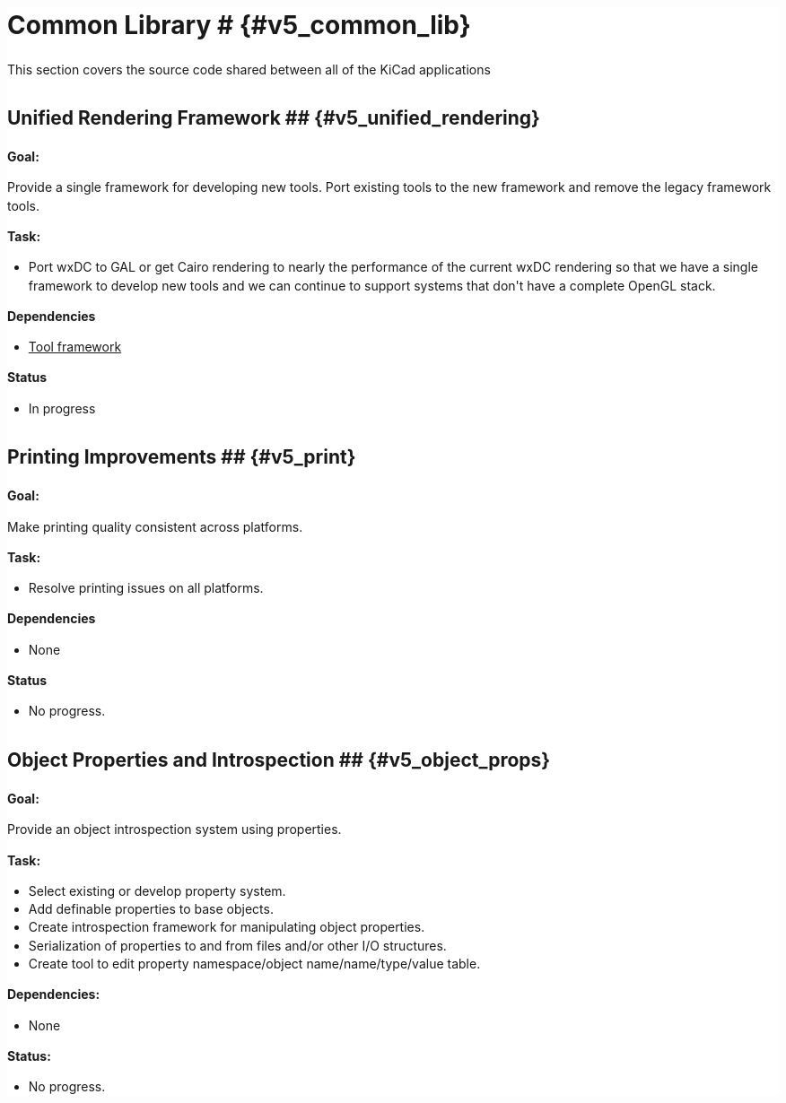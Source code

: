 # Common Library # {#v5_common_lib}
This section covers the source code shared between all of the KiCad
applications

## Unified Rendering Framework ## {#v5_unified_rendering}
**Goal:**

Provide a single framework for developing new tools.  Port existing tools
to the new framework and remove the legacy framework tools.

**Task:**
- Port wxDC to GAL or get Cairo rendering to nearly the performance of the
  current wxDC rendering so that we have a single framework to develop new
  tools and we can continue to support systems that don't have a complete
  OpenGL stack.

**Dependencies**
- [Tool framework](http://www.ohwr.org/projects/cern-kicad/wiki/WorkPackages)

**Status**
- In progress

## Printing Improvements ## {#v5_print}
**Goal:**

Make printing quality consistent across platforms.

**Task:**
- Resolve printing issues on all platforms.

**Dependencies**
- None

**Status**
- No progress.

## Object Properties and Introspection ## {#v5_object_props}
**Goal:**

Provide an object introspection system using properties.

**Task:**
- Select existing or develop property system.
- Add definable properties to base objects.
- Create introspection framework for manipulating object properties.
- Serialization of properties to and from files and/or other I/O structures.
- Create tool to edit property namespace/object name/name/type/value table.

**Dependencies:**
- None

**Status:**
- No progress.
